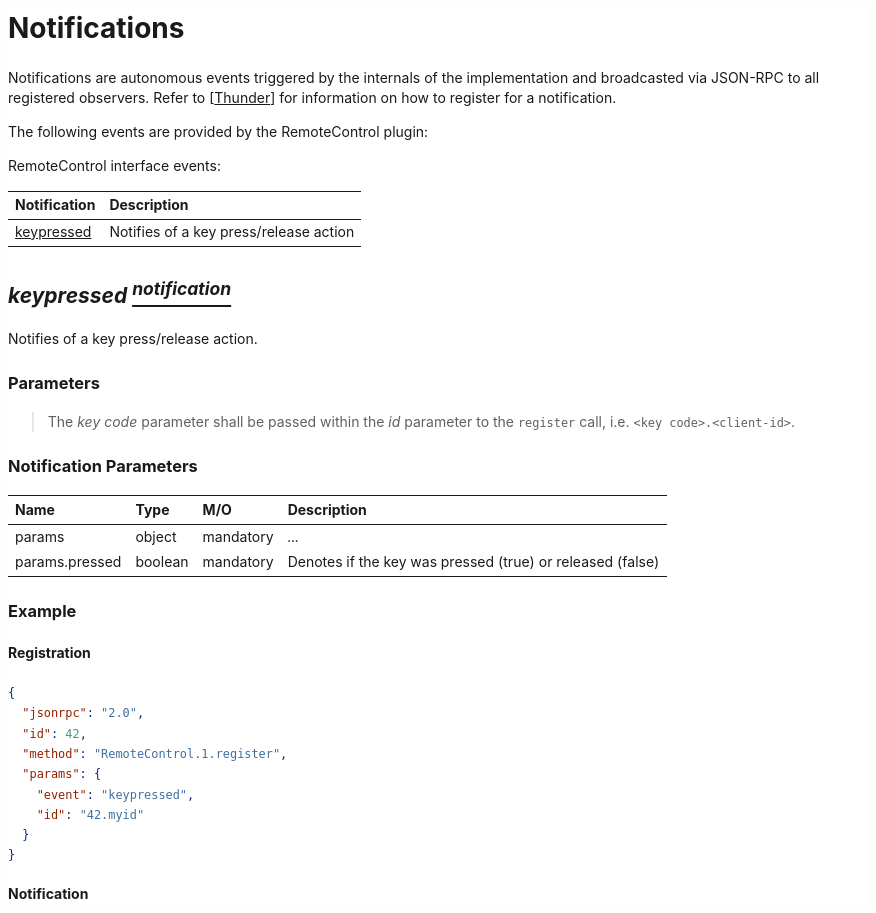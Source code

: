 <a id="head_Notifications"></a>
# Notifications

Notifications are autonomous events triggered by the internals of the implementation and broadcasted via JSON-RPC to all registered observers. Refer to [[Thunder](#ref.Thunder)] for information on how to register for a notification.

The following events are provided by the RemoteControl plugin:

RemoteControl interface events:

| Notification | Description |
| :-------- | :-------- |
| [keypressed](#notification_keypressed) | Notifies of a key press/release action |

<a id="notification_keypressed"></a>
## *keypressed [<sup>notification</sup>](#head_Notifications)*

Notifies of a key press/release action.

### Parameters

> The *key code* parameter shall be passed within the *id* parameter to the ``register`` call, i.e. ``<key code>.<client-id>``.

### Notification Parameters

| Name | Type | M/O | Description |
| :-------- | :-------- | :-------- | :-------- |
| params | object | mandatory | *...* |
| params.pressed | boolean | mandatory | Denotes if the key was pressed (true) or released (false) |

### Example

#### Registration

```json
{
  "jsonrpc": "2.0",
  "id": 42,
  "method": "RemoteControl.1.register",
  "params": {
    "event": "keypressed",
    "id": "42.myid"
  }
}
```

#### Notification
